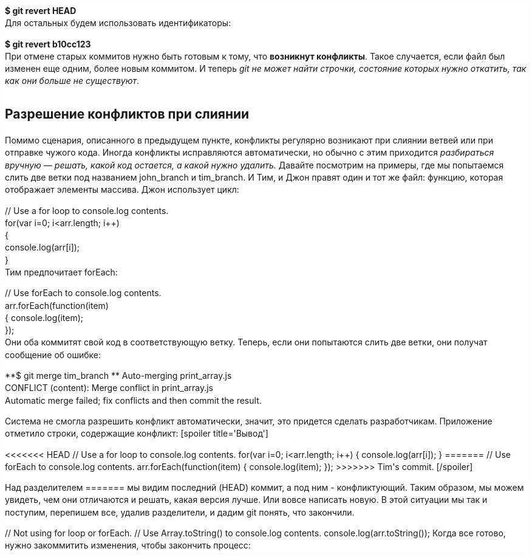 **$ git revert HEAD**  
Для остальных будем использовать идентификаторы:

**$ git revert b10cc123**  
При отмене старых коммитов нужно быть готовым к тому, что **возникнут конфликты**. Такое случается, если файл был изменен еще одним, более новым коммитом. И теперь *git не может найти строчки, состояние которых нужно откатить, так как они больше не существуют*.

## Разрешение конфликтов при слиянии
Помимо сценария, описанного в предыдущем пункте, конфликты регулярно возникают при слиянии ветвей или при отправке чужого кода. Иногда конфликты исправляются автоматически, но обычно с этим приходится *разбираться вручную — решать, какой код остается, а какой нужно удалить.*
Давайте посмотрим на примеры, где мы попытаемся слить две ветки под названием john_branch и tim_branch. И Тим, и Джон правят один и тот же файл: функцию, которая отображает элементы массива.
Джон использует цикл:

// Use a for loop to console.log contents.  
for(var i=0; i<arr.length; i++)  
{  
console.log(arr[i]);  
}  
Тим предпочитает forEach:  

// Use forEach to console.log contents.  
arr.forEach(function(item)  
{
console.log(item);  
});  
Они оба коммитят свой код в соответствующую ветку. Теперь, если они попытаются слить две ветки, они получат сообщение об ошибке:

**$ git merge tim_branch ** 
Auto-merging print_array.js  
CONFLICT (content): Merge conflict in print_array.js  
Automatic merge failed; fix conflicts and then commit the result.  

Система не смогла разрешить конфликт автоматически, значит, это придется сделать разработчикам. Приложение отметило строки, содержащие конфликт:
[spoiler title='Вывод']

<<<<<<< HEAD // Use a for loop to console.log contents. for(var i=0; i<arr.length; i++) { console.log(arr[i]); } ======= // Use forEach to console.log contents. arr.forEach(function(item) { console.log(item); }); >>>>>>> Tim's commit.
[/spoiler]

Над разделителем ======= мы видим последний (HEAD) коммит, а под ним - конфликтующий. Таким образом, мы можем увидеть, чем они отличаются и решать, какая версия лучше. Или вовсе написать новую. В этой ситуации мы так и поступим, перепишем все, удалив разделители, и дадим git понять, что закончили.

// Not using for loop or forEach.
// Use Array.toString() to console.log contents.
console.log(arr.toString());
Когда все готово, нужно закоммитить изменения, чтобы закончить процесс:
